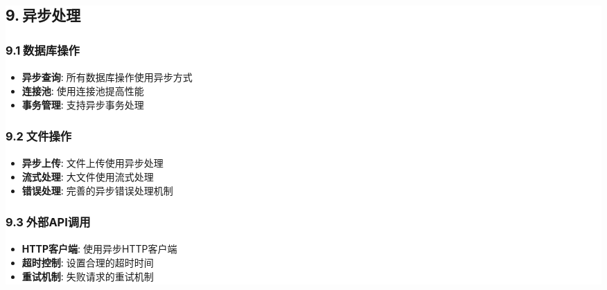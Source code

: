 ## 9. 异步处理

### 9.1 数据库操作
- **异步查询**: 所有数据库操作使用异步方式
- **连接池**: 使用连接池提高性能
- **事务管理**: 支持异步事务处理

### 9.2 文件操作
- **异步上传**: 文件上传使用异步处理
- **流式处理**: 大文件使用流式处理
- **错误处理**: 完善的异步错误处理机制

### 9.3 外部API调用
- **HTTP客户端**: 使用异步HTTP客户端
- **超时控制**: 设置合理的超时时间
- **重试机制**: 失败请求的重试机制
